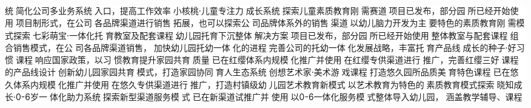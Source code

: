 统
简化公司多业务系统
入口，提高工作效率
小核桃·儿童专注力
成长系统
探索儿童素质教育刚
需赛道
项目已发布，部分园
所已经开始使用
项目制形式，在公司
各品牌渠道进行销售
拓展，也可以探索公
司品牌体系外的销售
渠道
以幼儿脑力开发为主
要特色的素质教育刚
需模式探索
七彩萌宝·一体化托
育教室及配套课程
幼儿园托育下沉整体
解决方案
项目已发布，部分园
所已经开始使用
整体教室与配套课程
组合销售模式，在公
司各品牌渠道销售，
加快幼儿园托幼一体
化的进程
完善公司的托幼一体
化发展战略，丰富托
育产品线
成长的种子·好习惯
课程
响应国家政策，以习
惯教育提升家园共育
质量
已在红缨体系内规模
化推广并使用
在红缨专供渠道进行
推广，完善红缨三好
课程的产品线设计
创新幼儿园家园共育
模式，打造家园协同
育人生态系统
创想艺术家·美术游
戏课程
打造悠久园所品质美
育特色课程
已在悠久体系内规模
化推广并使用
在悠久专供渠道进行
推广，打造村镇级幼
儿园艺术教育新模式
以艺术教育为特色的
素质教育模式探索
晓知成长·0-6岁一
体化助力系统
探索新型渠道服务模
式
已在新渠道试推广并
使用
以0-6一体化服务模
式整体导入幼儿园，
涵盖教学辅导、课程
